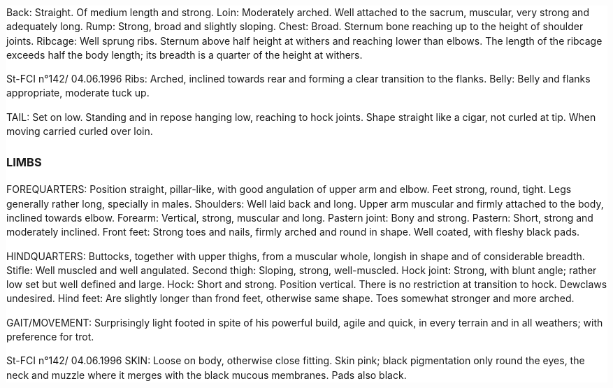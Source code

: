 
Back: Straight.  Of medium length and strong.
Loin: Moderately arched.  Well attached to the sacrum, muscular,
very strong and adequately long.
Rump: Strong, broad and slightly sloping.
Chest: Broad.  Sternum bone reaching up to the height of shoulder
joints.
Ribcage: Well sprung ribs.  Sternum above half height at withers and
reaching lower than elbows.  The length of the ribcage exceeds half
the body length; its breadth is a quarter of the height at withers.



St-FCI n°142/ 04.06.1996
Ribs: Arched, inclined towards rear and forming a clear transition to
the flanks.
Belly:  Belly and flanks appropriate, moderate tuck up.

TAIL: Set on low. Standing and in repose hanging low, reaching to
hock joints.  Shape straight like a cigar, not curled at tip.  When
moving carried curled over loin.

### LIMBS



FOREQUARTERS: Position straight, pillar-like, with good
angulation of upper arm and elbow.  Feet strong, round, tight.  Legs
generally rather long, specially in males.
Shoulders:  Well laid back and long.  Upper arm muscular and firmly
attached  to the body, inclined towards elbow.
Forearm: Vertical, strong, muscular and long.
Pastern joint: Bony and strong.
Pastern: Short, strong and moderately inclined.
Front feet: Strong toes and nails, firmly arched and round in shape.
Well coated, with fleshy black pads.

HINDQUARTERS: Buttocks, together with upper thighs, from a
muscular whole, longish in shape and of considerable breadth.
Stifle: Well muscled and well angulated.
Second thigh: Sloping, strong, well-muscled.
Hock joint: Strong, with blunt angle; rather low set but well defined
and large.
Hock: Short and strong.  Position vertical. There is no restriction at
transition to hock.  Dewclaws undesired.
Hind feet: Are slightly longer than frond feet, otherwise same shape.
Toes somewhat stronger and more arched.

GAIT/MOVEMENT: Surprisingly light footed in spite of his
powerful build, agile and quick, in every terrain and in all weathers;
with preference for trot.




St-FCI n°142/ 04.06.1996
SKIN: Loose on body, otherwise close fitting.  Skin pink; black
pigmentation only round the eyes, the neck and muzzle where it
merges with the black mucous membranes.  Pads also black.

